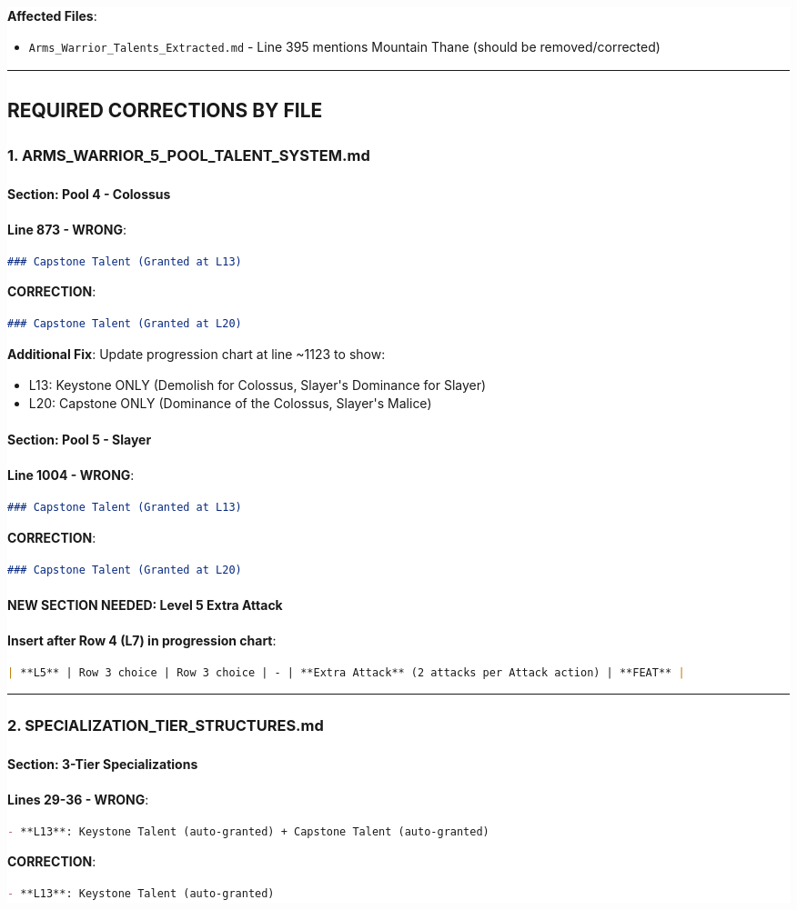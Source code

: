 **Affected Files**:
- `Arms_Warrior_Talents_Extracted.md` - Line 395 mentions Mountain Thane (should be removed/corrected)

---

## REQUIRED CORRECTIONS BY FILE

### 1. ARMS_WARRIOR_5_POOL_TALENT_SYSTEM.md

#### Section: Pool 4 - Colossus
**Line 873 - WRONG**:
```markdown
### Capstone Talent (Granted at L13)
```

**CORRECTION**:
```markdown
### Capstone Talent (Granted at L20)
```

**Additional Fix**: Update progression chart at line ~1123 to show:
- L13: Keystone ONLY (Demolish for Colossus, Slayer's Dominance for Slayer)
- L20: Capstone ONLY (Dominance of the Colossus, Slayer's Malice)

#### Section: Pool 5 - Slayer
**Line 1004 - WRONG**:
```markdown
### Capstone Talent (Granted at L13)
```

**CORRECTION**:
```markdown
### Capstone Talent (Granted at L20)
```

#### NEW SECTION NEEDED: Level 5 Extra Attack
**Insert after Row 4 (L7) in progression chart**:
```markdown
| **L5** | Row 3 choice | Row 3 choice | - | **Extra Attack** (2 attacks per Attack action) | **FEAT** |
```

---

### 2. SPECIALIZATION_TIER_STRUCTURES.md

#### Section: 3-Tier Specializations
**Lines 29-36 - WRONG**:
```markdown
- **L13**: Keystone Talent (auto-granted) + Capstone Talent (auto-granted)
```

**CORRECTION**:
```markdown
- **L13**: Keystone Talent (auto-granted)
```
